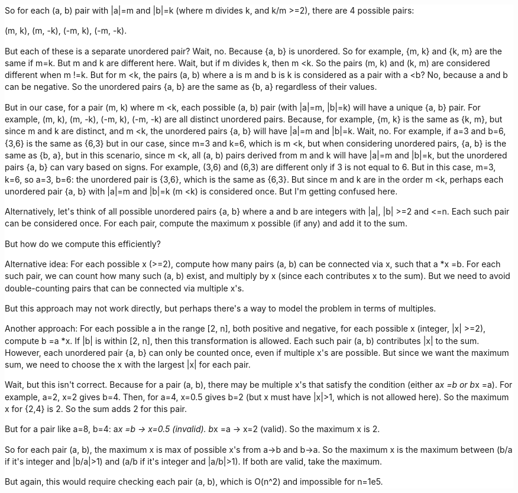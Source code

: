 So for each (a, b) pair with |a|=m and |b|=k (where m divides k, and k/m >=2), there are 4 possible pairs:

(m, k), (m, -k), (-m, k), (-m, -k).

But each of these is a separate unordered pair? Wait, no. Because {a, b} is unordered. So for example, {m, k} and {k, m} are the same if m=k. But m and k are different here. Wait, but if m divides k, then m <k. So the pairs (m, k) and (k, m) are considered different when m !=k. But for m <k, the pairs (a, b) where a is m and b is k is considered as a pair with a <b? No, because a and b can be negative. So the unordered pairs {a, b} are the same as {b, a} regardless of their values.

But in our case, for a pair (m, k) where m <k, each possible (a, b) pair (with |a|=m, |b|=k) will have a unique {a, b} pair. For example, (m, k), (m, -k), (-m, k), (-m, -k) are all distinct unordered pairs. Because, for example, {m, k} is the same as {k, m}, but since m and k are distinct, and m <k, the unordered pairs {a, b} will have |a|=m and |b|=k. Wait, no. For example, if a=3 and b=6, {3,6} is the same as {6,3} but in our case, since m=3 and k=6, which is m <k, but when considering unordered pairs, {a, b} is the same as {b, a}, but in this scenario, since m <k, all (a, b) pairs derived from m and k will have |a|=m and |b|=k, but the unordered pairs {a, b} can vary based on signs. For example, (3,6) and (6,3) are different only if 3 is not equal to 6. But in this case, m=3, k=6, so a=3, b=6: the unordered pair is {3,6}, which is the same as {6,3}. But since m and k are in the order m <k, perhaps each unordered pair {a, b} with |a|=m and |b|=k (m <k) is considered once. But I'm getting confused here.

Alternatively, let's think of all possible unordered pairs {a, b} where a and b are integers with |a|, |b| >=2 and <=n. Each such pair can be considered once. For each pair, compute the maximum x possible (if any) and add it to the sum.

But how do we compute this efficiently?

Alternative idea: For each possible x (>=2), compute how many pairs (a, b) can be connected via x, such that a *x =b. For each such pair, we can count how many such (a, b) exist, and multiply by x (since each contributes x to the sum). But we need to avoid double-counting pairs that can be connected via multiple x's.

But this approach may not work directly, but perhaps there's a way to model the problem in terms of multiples.

Another approach: For each possible a in the range [2, n], both positive and negative, for each possible x (integer, |x| >=2), compute b =a *x. If |b| is within [2, n], then this transformation is allowed. Each such pair (a, b) contributes |x| to the sum. However, each unordered pair {a, b} can only be counted once, even if multiple x's are possible. But since we want the maximum sum, we need to choose the x with the largest |x| for each pair.

Wait, but this isn't correct. Because for a pair (a, b), there may be multiple x's that satisfy the condition (either a*x =b or b*x =a). For example, a=2, x=2 gives b=4. Then, for a=4, x=0.5 gives b=2 (but x must have |x|>1, which is not allowed here). So the maximum x for {2,4} is 2. So the sum adds 2 for this pair.

But for a pair like a=8, b=4: a*x =b → x=0.5 (invalid). b*x =a → x=2 (valid). So the maximum x is 2.

So for each pair (a, b), the maximum x is max of possible x's from a→b and b→a. So the maximum x is the maximum between (b/a if it's integer and |b/a|>1) and (a/b if it's integer and |a/b|>1). If both are valid, take the maximum.

But again, this would require checking each pair (a, b), which is O(n^2) and impossible for n=1e5.
